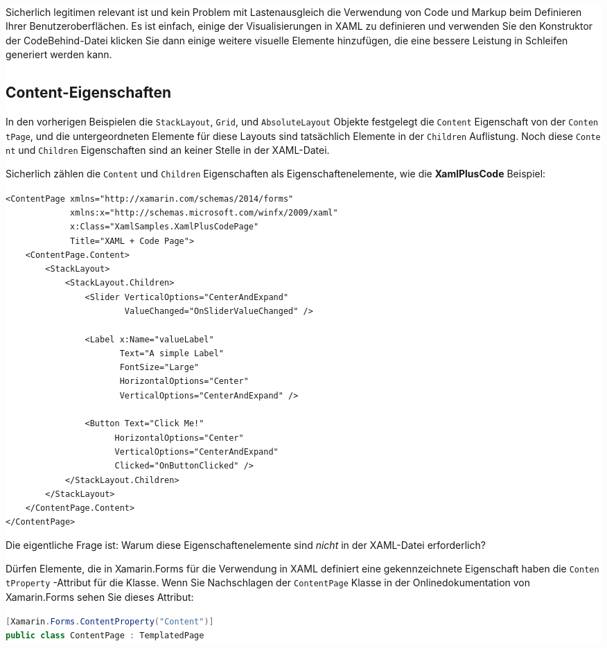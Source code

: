 Sicherlich legitimen relevant ist und kein Problem mit Lastenausgleich die Verwendung von Code und Markup beim Definieren Ihrer Benutzeroberflächen. Es ist einfach, einige der Visualisierungen in XAML zu definieren und verwenden Sie den Konstruktor der CodeBehind-Datei klicken Sie dann einige weitere visuelle Elemente hinzufügen, die eine bessere Leistung in Schleifen generiert werden kann.

## <a name="content-properties"></a>Content-Eigenschaften

In den vorherigen Beispielen die `StackLayout`, `Grid`, und `AbsoluteLayout` Objekte festgelegt die `Content` Eigenschaft von der `ContentPage`, und die untergeordneten Elemente für diese Layouts sind tatsächlich Elemente in der `Children` Auflistung. Noch diese `Content` und `Children` Eigenschaften sind an keiner Stelle in der XAML-Datei.

Sicherlich zählen die `Content` und `Children` Eigenschaften als Eigenschaftenelemente, wie die **XamlPlusCode** Beispiel:

```xaml
<ContentPage xmlns="http://xamarin.com/schemas/2014/forms"
             xmlns:x="http://schemas.microsoft.com/winfx/2009/xaml"
             x:Class="XamlSamples.XamlPlusCodePage"
             Title="XAML + Code Page">
    <ContentPage.Content>
        <StackLayout>
            <StackLayout.Children>
                <Slider VerticalOptions="CenterAndExpand"
                        ValueChanged="OnSliderValueChanged" />

                <Label x:Name="valueLabel"
                       Text="A simple Label"
                       FontSize="Large"
                       HorizontalOptions="Center"
                       VerticalOptions="CenterAndExpand" />

                <Button Text="Click Me!"
                      HorizontalOptions="Center"
                      VerticalOptions="CenterAndExpand"
                      Clicked="OnButtonClicked" />
            </StackLayout.Children>
        </StackLayout>
    </ContentPage.Content>
</ContentPage>
```

Die eigentliche Frage ist: Warum diese Eigenschaftenelemente sind *nicht* in der XAML-Datei erforderlich?

Dürfen Elemente, die in Xamarin.Forms für die Verwendung in XAML definiert eine gekennzeichnete Eigenschaft haben die `ContentProperty` -Attribut für die Klasse. Wenn Sie Nachschlagen der `ContentPage` Klasse in der Onlinedokumentation von Xamarin.Forms sehen Sie dieses Attribut:

```csharp
[Xamarin.Forms.ContentProperty("Content")]
public class ContentPage : TemplatedPage
```
